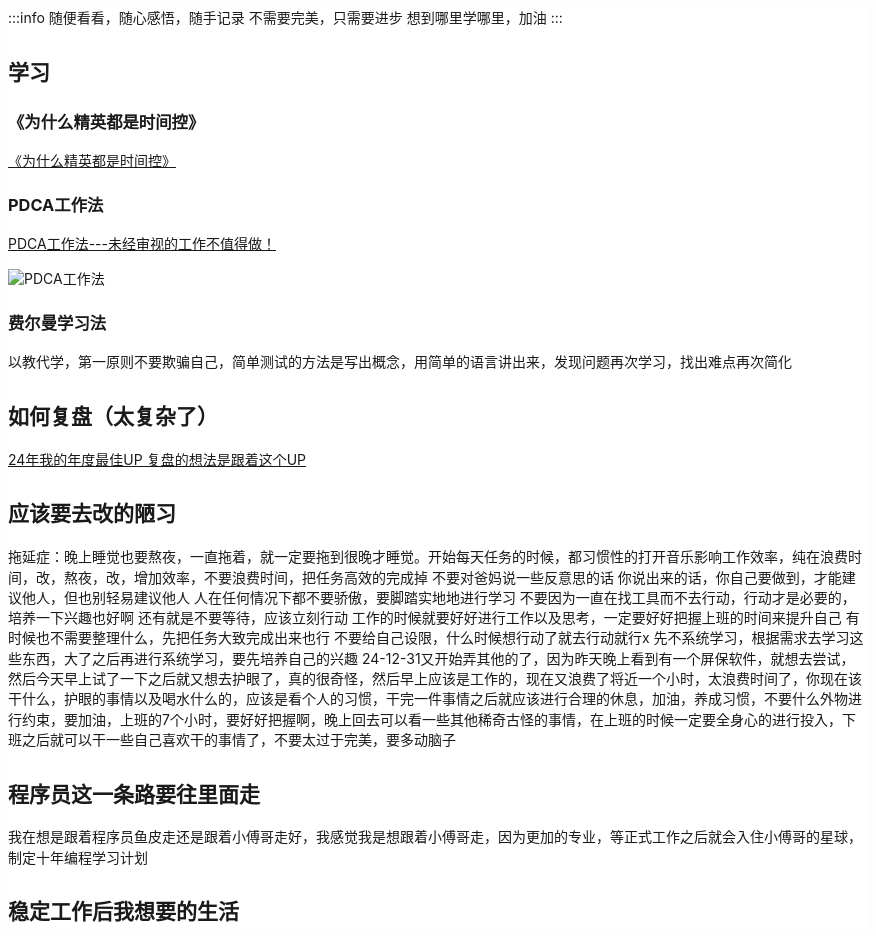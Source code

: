 

:::info
随便看看，随心感悟，随手记录
不需要完美，只需要进步
想到哪里学哪里，加油
:::

## 学习

### 《为什么精英都是时间控》

[《为什么精英都是时间控》](https://wukaipeng.com/read/time)

### PDCA工作法

[PDCA工作法---未经审视的工作不值得做！](https://www.bilibili.com/video/BV1LM411F7yZ/?spm_id_from=333.337.search-card.all.click&vd_source=834d9d69a86c55d6acbaf9e5dbe37bb2)

![PDCA工作法](https://drawingbed-686.pages.dev/myblog/202501031510377.png)

### 费尔曼学习法

以教代学，第一原则不要欺骗自己，简单测试的方法是写出概念，用简单的语言讲出来，发现问题再次学习，找出难点再次简化

## 如何复盘（太复杂了）

[24年我的年度最佳UP 复盘的想法是跟着这个UP](https://www.bilibili.com/video/BV19oCNYHEhH/?spm_id_from=333.1387.homepage.video_card.click&vd_source=834d9d69a86c55d6acbaf9e5dbe37bb2)

## 应该要去改的陋习

拖延症：晚上睡觉也要熬夜，一直拖着，就一定要拖到很晚才睡觉。开始每天任务的时候，都习惯性的打开音乐影响工作效率，纯在浪费时间，改，熬夜，改，增加效率，不要浪费时间，把任务高效的完成掉
不要对爸妈说一些反意思的话 你说出来的话，你自己要做到，才能建议他人，但也别轻易建议他人
人在任何情况下都不要骄傲，要脚踏实地地进行学习
不要因为一直在找工具而不去行动，行动才是必要的，培养一下兴趣也好啊
还有就是不要等待，应该立刻行动
工作的时候就要好好进行工作以及思考，一定要好好把握上班的时间来提升自己
有时候也不需要整理什么，先把任务大致完成出来也行
不要给自己设限，什么时候想行动了就去行动就行x
先不系统学习，根据需求去学习这些东西，大了之后再进行系统学习，要先培养自己的兴趣
24-12-31又开始弄其他的了，因为昨天晚上看到有一个屏保软件，就想去尝试，然后今天早上试了一下之后就又想去护眼了，真的很奇怪，然后早上应该是工作的，现在又浪费了将近一个小时，太浪费时间了，你现在该干什么，护眼的事情以及喝水什么的，应该是看个人的习惯，干完一件事情之后就应该进行合理的休息，加油，养成习惯，不要什么外物进行约束，要加油，上班的7个小时，要好好把握啊，晚上回去可以看一些其他稀奇古怪的事情，在上班的时候一定要全身心的进行投入，下班之后就可以干一些自己喜欢干的事情了，不要太过于完美，要多动脑子

## 程序员这一条路要往里面走

我在想是跟着程序员鱼皮走还是跟着小傅哥走好，我感觉我是想跟着小傅哥走，因为更加的专业，等正式工作之后就会入住小傅哥的星球，制定十年编程学习计划

## 稳定工作后我想要的生活
